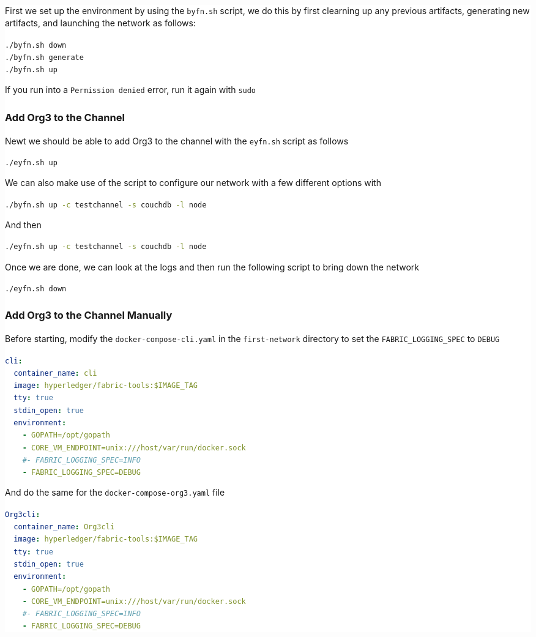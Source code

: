 First we set up the environment by using the `byfn.sh` script, we do this by first clearning up any previous artifacts, generating new artifacts, and launching the network as follows:

```bash
./byfn.sh down
./byfn.sh generate
./byfn.sh up
```

If you run into a `Permission denied` error, run it again with `sudo`

### Add Org3 to the Channel

Newt we should be able to add Org3 to the channel with the `eyfn.sh` script as follows

```bash
./eyfn.sh up
```

We can also make use of the script to configure our network with a few different options with

```bash
./byfn.sh up -c testchannel -s couchdb -l node
```

And then

```bash
./eyfn.sh up -c testchannel -s couchdb -l node
```

Once we are done, we can look at the logs and then run the following script to bring down the network

```bash
./eyfn.sh down
```

### Add Org3 to the Channel Manually

Before starting, modify the `docker-compose-cli.yaml` in the `first-network` directory to set the `FABRIC_LOGGING_SPEC` to  `DEBUG`

```yaml
cli:
  container_name: cli
  image: hyperledger/fabric-tools:$IMAGE_TAG
  tty: true
  stdin_open: true
  environment:
    - GOPATH=/opt/gopath
    - CORE_VM_ENDPOINT=unix:///host/var/run/docker.sock
    #- FABRIC_LOGGING_SPEC=INFO
    - FABRIC_LOGGING_SPEC=DEBUG
```

And do the same for the `docker-compose-org3.yaml` file

```yaml
Org3cli:
  container_name: Org3cli
  image: hyperledger/fabric-tools:$IMAGE_TAG
  tty: true
  stdin_open: true
  environment:
    - GOPATH=/opt/gopath
    - CORE_VM_ENDPOINT=unix:///host/var/run/docker.sock
    #- FABRIC_LOGGING_SPEC=INFO
    - FABRIC_LOGGING_SPEC=DEBUG
```
